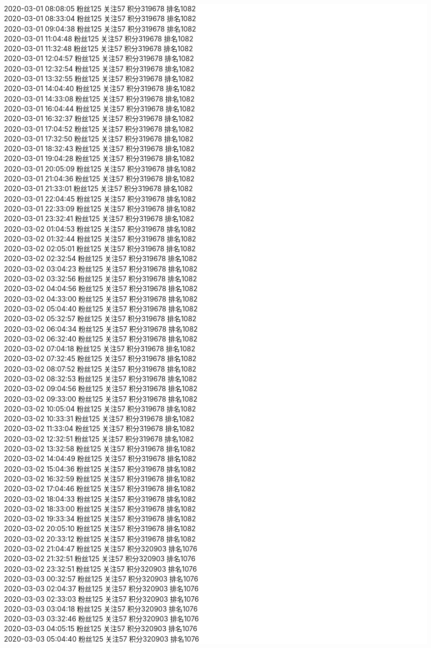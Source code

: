 2020-03-01 08:08:05 粉丝125 关注57 积分319678 排名1082<br>
2020-03-01 08:33:04 粉丝125 关注57 积分319678 排名1082<br>
2020-03-01 09:04:38 粉丝125 关注57 积分319678 排名1082<br>
2020-03-01 11:04:48 粉丝125 关注57 积分319678 排名1082<br>
2020-03-01 11:32:48 粉丝125 关注57 积分319678 排名1082<br>
2020-03-01 12:04:57 粉丝125 关注57 积分319678 排名1082<br>
2020-03-01 12:32:54 粉丝125 关注57 积分319678 排名1082<br>
2020-03-01 13:32:55 粉丝125 关注57 积分319678 排名1082<br>
2020-03-01 14:04:40 粉丝125 关注57 积分319678 排名1082<br>
2020-03-01 14:33:08 粉丝125 关注57 积分319678 排名1082<br>
2020-03-01 16:04:44 粉丝125 关注57 积分319678 排名1082<br>
2020-03-01 16:32:37 粉丝125 关注57 积分319678 排名1082<br>
2020-03-01 17:04:52 粉丝125 关注57 积分319678 排名1082<br>
2020-03-01 17:32:50 粉丝125 关注57 积分319678 排名1082<br>
2020-03-01 18:32:43 粉丝125 关注57 积分319678 排名1082<br>
2020-03-01 19:04:28 粉丝125 关注57 积分319678 排名1082<br>
2020-03-01 20:05:09 粉丝125 关注57 积分319678 排名1082<br>
2020-03-01 21:04:36 粉丝125 关注57 积分319678 排名1082<br>
2020-03-01 21:33:01 粉丝125 关注57 积分319678 排名1082<br>
2020-03-01 22:04:45 粉丝125 关注57 积分319678 排名1082<br>
2020-03-01 22:33:09 粉丝125 关注57 积分319678 排名1082<br>
2020-03-01 23:32:41 粉丝125 关注57 积分319678 排名1082<br>
2020-03-02 01:04:53 粉丝125 关注57 积分319678 排名1082<br>
2020-03-02 01:32:44 粉丝125 关注57 积分319678 排名1082<br>
2020-03-02 02:05:01 粉丝125 关注57 积分319678 排名1082<br>
2020-03-02 02:32:54 粉丝125 关注57 积分319678 排名1082<br>
2020-03-02 03:04:23 粉丝125 关注57 积分319678 排名1082<br>
2020-03-02 03:32:56 粉丝125 关注57 积分319678 排名1082<br>
2020-03-02 04:04:56 粉丝125 关注57 积分319678 排名1082<br>
2020-03-02 04:33:00 粉丝125 关注57 积分319678 排名1082<br>
2020-03-02 05:04:40 粉丝125 关注57 积分319678 排名1082<br>
2020-03-02 05:32:57 粉丝125 关注57 积分319678 排名1082<br>
2020-03-02 06:04:34 粉丝125 关注57 积分319678 排名1082<br>
2020-03-02 06:32:40 粉丝125 关注57 积分319678 排名1082<br>
2020-03-02 07:04:18 粉丝125 关注57 积分319678 排名1082<br>
2020-03-02 07:32:45 粉丝125 关注57 积分319678 排名1082<br>
2020-03-02 08:07:52 粉丝125 关注57 积分319678 排名1082<br>
2020-03-02 08:32:53 粉丝125 关注57 积分319678 排名1082<br>
2020-03-02 09:04:56 粉丝125 关注57 积分319678 排名1082<br>
2020-03-02 09:33:00 粉丝125 关注57 积分319678 排名1082<br>
2020-03-02 10:05:04 粉丝125 关注57 积分319678 排名1082<br>
2020-03-02 10:33:31 粉丝125 关注57 积分319678 排名1082<br>
2020-03-02 11:33:04 粉丝125 关注57 积分319678 排名1082<br>
2020-03-02 12:32:51 粉丝125 关注57 积分319678 排名1082<br>
2020-03-02 13:32:58 粉丝125 关注57 积分319678 排名1082<br>
2020-03-02 14:04:49 粉丝125 关注57 积分319678 排名1082<br>
2020-03-02 15:04:36 粉丝125 关注57 积分319678 排名1082<br>
2020-03-02 16:32:59 粉丝125 关注57 积分319678 排名1082<br>
2020-03-02 17:04:46 粉丝125 关注57 积分319678 排名1082<br>
2020-03-02 18:04:33 粉丝125 关注57 积分319678 排名1082<br>
2020-03-02 18:33:00 粉丝125 关注57 积分319678 排名1082<br>
2020-03-02 19:33:34 粉丝125 关注57 积分319678 排名1082<br>
2020-03-02 20:05:10 粉丝125 关注57 积分319678 排名1082<br>
2020-03-02 20:33:12 粉丝125 关注57 积分319678 排名1082<br>
2020-03-02 21:04:47 粉丝125 关注57 积分320903 排名1076<br>
2020-03-02 21:32:51 粉丝125 关注57 积分320903 排名1076<br>
2020-03-02 23:32:51 粉丝125 关注57 积分320903 排名1076<br>
2020-03-03 00:32:57 粉丝125 关注57 积分320903 排名1076<br>
2020-03-03 02:04:37 粉丝125 关注57 积分320903 排名1076<br>
2020-03-03 02:33:03 粉丝125 关注57 积分320903 排名1076<br>
2020-03-03 03:04:18 粉丝125 关注57 积分320903 排名1076<br>
2020-03-03 03:32:46 粉丝125 关注57 积分320903 排名1076<br>
2020-03-03 04:05:15 粉丝125 关注57 积分320903 排名1076<br>
2020-03-03 05:04:40 粉丝125 关注57 积分320903 排名1076<br>